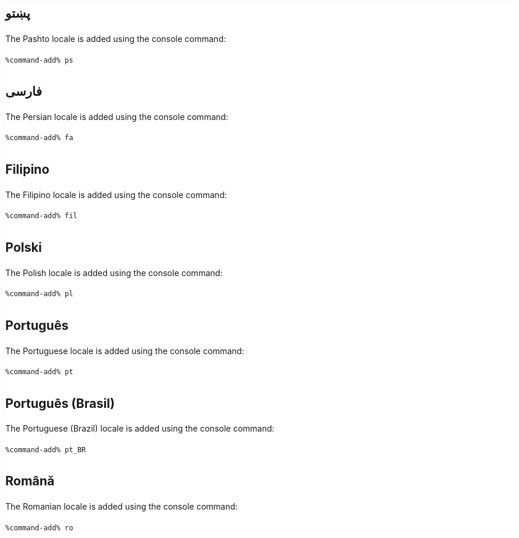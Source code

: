 ## پښتو

The Pashto locale is added using the console command:

```Bash
%command-add% ps
```

## فارسی

The Persian locale is added using the console command:

```Bash
%command-add% fa
```

## Filipino

The Filipino locale is added using the console command:

```Bash
%command-add% fil
```

## Polski

The Polish locale is added using the console command:

```Bash
%command-add% pl
```

## Português

The Portuguese locale is added using the console command:

```Bash
%command-add% pt
```

## Português (Brasil)

The Portuguese (Brazil) locale is added using the console command:

```Bash
%command-add% pt_BR
```

## Română

The Romanian locale is added using the console command:

```Bash
%command-add% ro
```
